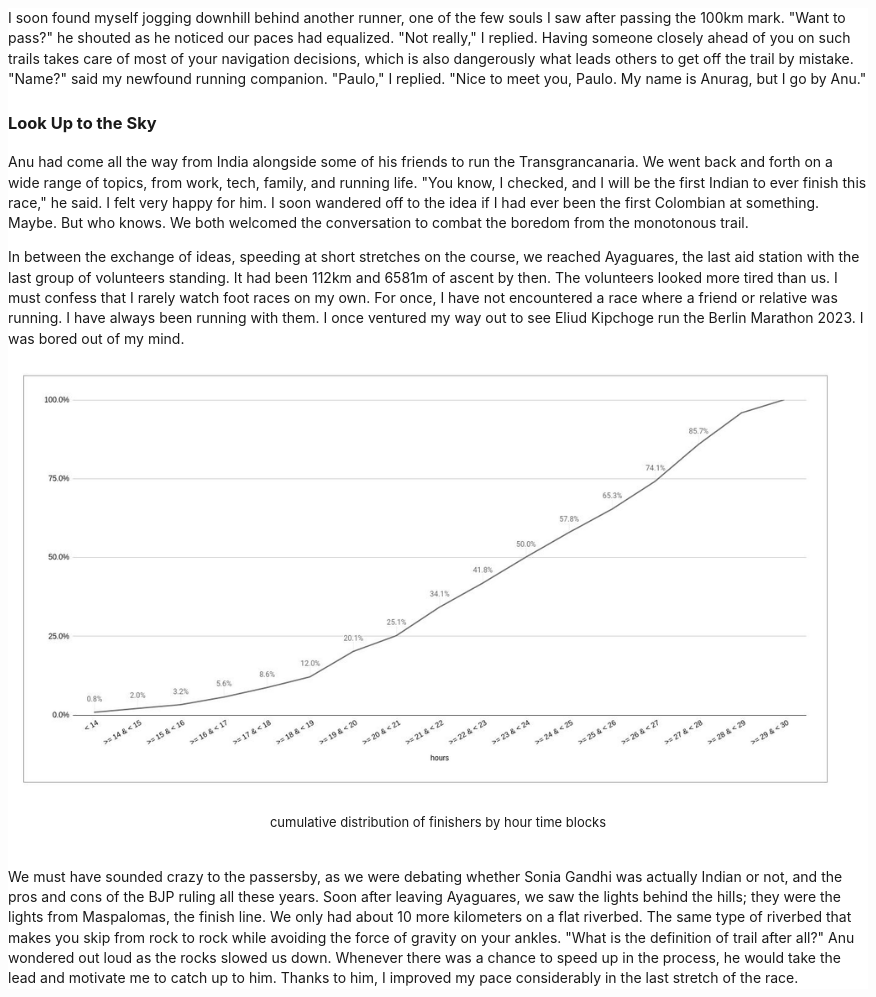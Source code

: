 I soon found myself jogging downhill behind another runner, one of the few souls I saw after passing the 100km mark. "Want to pass?" he shouted as he noticed our paces had equalized. "Not really," I replied. Having someone closely ahead of you on such trails takes care of most of your navigation decisions, which is also dangerously what leads others to get off the trail by mistake. "Name?" said my newfound running companion. "Paulo," I replied. "Nice to meet you, Paulo. My name is Anurag, but I go by Anu."

### Look Up to the Sky

Anu had come all the way from India alongside some of his friends to run the Transgrancanaria. We went back and forth on a wide range of topics, from work, tech, family, and running life. "You know, I checked, and I will be the first Indian to ever finish this race," he said. I felt very happy for him. I soon wandered off to the idea if I had ever been the first Colombian at something. Maybe. But who knows. We both welcomed the conversation to combat the boredom from the monotonous trail.

In between the exchange of ideas, speeding at short stretches on the course, we reached Ayaguares, the last aid station with the last group of volunteers standing. It had been 112km and 6581m of ascent by then. The volunteers looked more tired than us. I must confess that I rarely watch foot races on my own. For once, I have not encountered a race where a friend or relative was running. I have always been running with them. I once ventured my way out to see Eliud Kipchoge run the Berlin Marathon 2023. I was bored out of my mind.

![2024-03-29-trans-gran-canaria-img09](/images/2024-03-29-trans-gran-canaria-img10.jpg)
<font size="-1"><center><span>cumulative distribution of finishers by hour time blocks</span></center></font>
<br>

We must have sounded crazy to the passersby, as we were debating whether Sonia Gandhi was actually Indian or not, and the pros and cons of the BJP ruling all these years. Soon after leaving Ayaguares, we saw the lights behind the hills; they were the lights from Maspalomas, the finish line. We only had about 10 more kilometers on a flat riverbed. The same type of riverbed that makes you skip from rock to rock while avoiding the force of gravity on your ankles. "What is the definition of trail after all?" Anu wondered out loud as the rocks slowed us down. Whenever there was a chance to speed up in the process, he would take the lead and motivate me to catch up to him. Thanks to him, I improved my pace considerably in the last stretch of the race.
